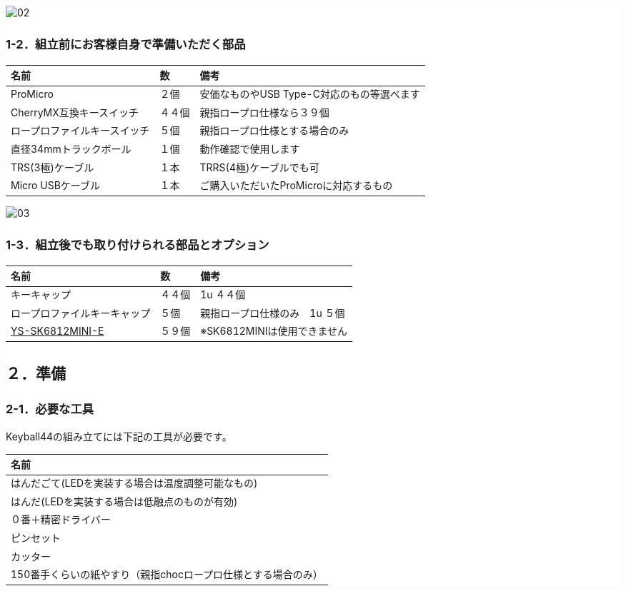 ![02](images/kb44_007.jpg)

<a id="anchor1-2"></a>
### 1-2．組立前にお客様自身で準備いただく部品

| 名前 | 数 | 備考 |
|:-|:-|:-|
| ProMicro | ２個 | 安価なものやUSB Type-C対応のもの等選べます |
| CherryMX互換キースイッチ | ４４個 | 親指ロープロ仕様なら３９個 |
| ロープロファイルキースイッチ | ５個 | 親指ロープロ仕様とする場合のみ |
| 直径34mmトラックボール | １個 | 動作確認で使用します |
| TRS(3極)ケーブル | １本 | TRRS(4極)ケーブルでも可 |
| Micro USBケーブル | １本 | ご購入いただいたProMicroに対応するもの |

![03](images/kb44_003.jpg)

<a id="anchor1-3"></a>
### 1-3．組立後でも取り付けられる部品とオプション

| 名前 | 数 | 備考 |
|:-|:-|:-|
| キーキャップ | ４４個 | 1u ４４個 |
| ロープロファイルキーキャップ | ５個 | 親指ロープロ仕様のみ　1u ５個 |
| [YS-SK6812MINI-E](https://shirogane-lab.net/items/64b8f178cbce52004b9555f9) | ５９個 | ※SK6812MINIは使用できません |

<a id="anchor2"></a>
## ２．準備

<a id="anchor2-1"></a>
### 2-1．必要な工具

Keyball44の組み立てには下記の工具が必要です。

| 名前 |
|:-|
| はんだごて(LEDを実装する場合は温度調整可能なもの) |
| はんだ(LEDを実装する場合は低融点のものが有効) |
| ０番＋精密ドライバー |
| ピンセット |
| カッター |
| 150番手くらいの紙やすり（親指chocロープロ仕様とする場合のみ） |
